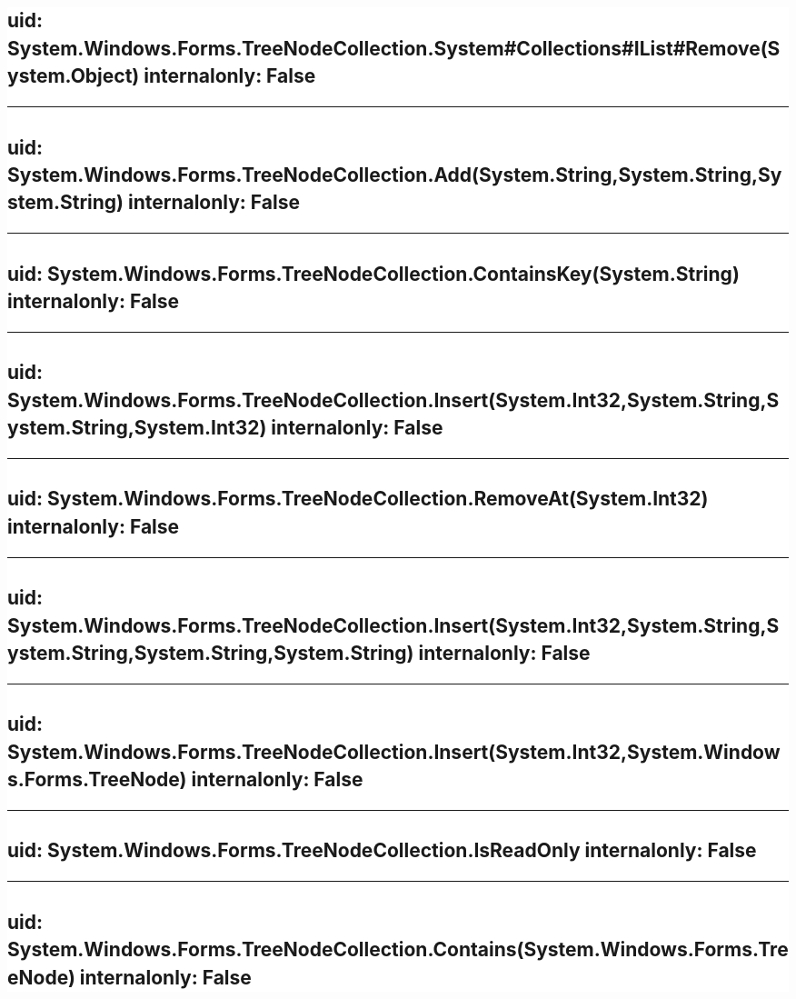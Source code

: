 uid: System.Windows.Forms.TreeNodeCollection.System#Collections#IList#Remove(System.Object)
internalonly: False
---

---
uid: System.Windows.Forms.TreeNodeCollection.Add(System.String,System.String,System.String)
internalonly: False
---

---
uid: System.Windows.Forms.TreeNodeCollection.ContainsKey(System.String)
internalonly: False
---

---
uid: System.Windows.Forms.TreeNodeCollection.Insert(System.Int32,System.String,System.String,System.Int32)
internalonly: False
---

---
uid: System.Windows.Forms.TreeNodeCollection.RemoveAt(System.Int32)
internalonly: False
---

---
uid: System.Windows.Forms.TreeNodeCollection.Insert(System.Int32,System.String,System.String,System.String,System.String)
internalonly: False
---

---
uid: System.Windows.Forms.TreeNodeCollection.Insert(System.Int32,System.Windows.Forms.TreeNode)
internalonly: False
---

---
uid: System.Windows.Forms.TreeNodeCollection.IsReadOnly
internalonly: False
---

---
uid: System.Windows.Forms.TreeNodeCollection.Contains(System.Windows.Forms.TreeNode)
internalonly: False
---

